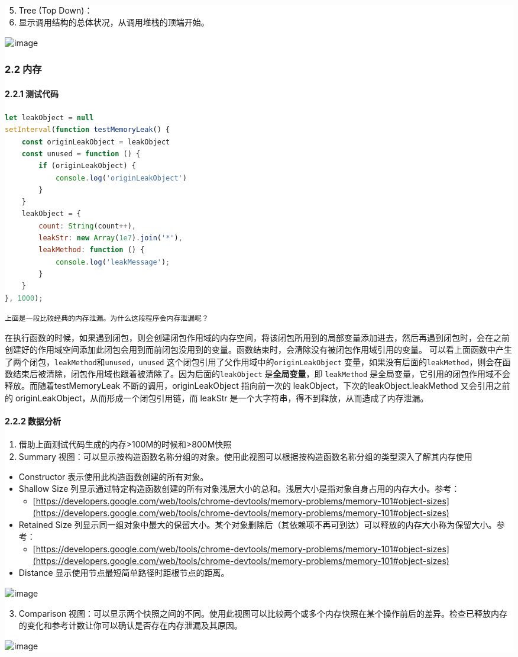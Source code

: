 5. Tree (Top Down)：
  1. 显示调用结构的总体状况，从调用堆栈的顶端开始。

![image](https://user-images.githubusercontent.com/16440464/77308427-e3c11e80-6d35-11ea-8c23-aaf8e574d02e.png)

### 2.2 内存

#### 2.2.1 测试代码
```js
let leakObject = null 
setInterval(function testMemoryLeak() {
    const originLeakObject = leakObject
    const unused = function () {
        if (originLeakObject) {
            console.log('originLeakObject')
        }
    }
    leakObject = {
        count: String(count++),
        leakStr: new Array(1e7).join('*'),
        leakMethod: function () {
            console.log('leakMessage');
        }
    }
}, 1000);
```

    上面是一段比较经典的内存泄漏。为什么这段程序会内存泄漏呢？
在执⾏函数的时候，如果遇到闭包，则会创建闭包作⽤域的内存空间，将该闭包所⽤到的局部变量添加进去，然后再遇到闭包时，会在之前创建好的作⽤域空间添加此闭包会⽤到⽽前闭包没⽤到的变量。函数结束时，会清除没有被闭包作⽤域引⽤的变量。
    可以看上面函数中产生了两个闭包，`leakMethod`和`unused`，`unused` 这个闭包引⽤了⽗作⽤域中的`originLeakObject` 变量，如果没有后⾯的`leakMethod`，则会在函数结束后被清除，闭包作⽤域也跟着被清除了。因为后⾯的`leakObject` 是**全局变量**，即 `leakMethod` 是全局变量，它引⽤的闭包作⽤域不会释放。⽽随着testMemoryLeak 不断的调⽤，originLeakObject 指向前⼀次的 leakObject，下次的leakObject.leakMethod ⼜会引⽤之前的 originLeakObject，从⽽形成⼀个闭包引⽤链，⽽ leakStr 是⼀个⼤字符串，得不到释放，从⽽造成了内存泄漏。

#### 2.2.2 数据分析
1. 借助上面测试代码生成的内存>100M的时候和>800M快照
2. Summary 视图：可以显示按构造函数名称分组的对象。使用此视图可以根据按构造函数名称分组的类型深入了解其内存使用
  - Constructor 表示使用此构造函数创建的所有对象。
  - Shallow Size 列显示通过特定构造函数创建的所有对象浅层大小的总和。浅层大小是指对象自身占用的内存大小。参考：
    - [https://developers.google.com/web/tools/chrome-devtools/memory-problems/memory-101#object-sizes](https://developers.google.com/web/tools/chrome-devtools/memory-problems/memory-101#object-sizes)
  - Retained Size 列显示同一组对象中最大的保留大小。某个对象删除后（其依赖项不再可到达）可以释放的内存大小称为保留大小。参考：
    - [https://developers.google.com/web/tools/chrome-devtools/memory-problems/memory-101#object-sizes](https://developers.google.com/web/tools/chrome-devtools/memory-problems/memory-101#object-sizes)
  - Distance 显示使用节点最短简单路径时距根节点的距离。

![image](https://user-images.githubusercontent.com/16440464/77308834-8a0d2400-6d36-11ea-88aa-3cfa39a1efcf.png)

3. Comparison 视图：可以显示两个快照之间的不同。使用此视图可以比较两个或多个内存快照在某个操作前后的差异。检查已释放内存的变化和参考计数让你可以确认是否存在内存泄漏及其原因。

![image](https://user-images.githubusercontent.com/16440464/77308864-972a1300-6d36-11ea-9aa7-84a9474ff28b.png)
